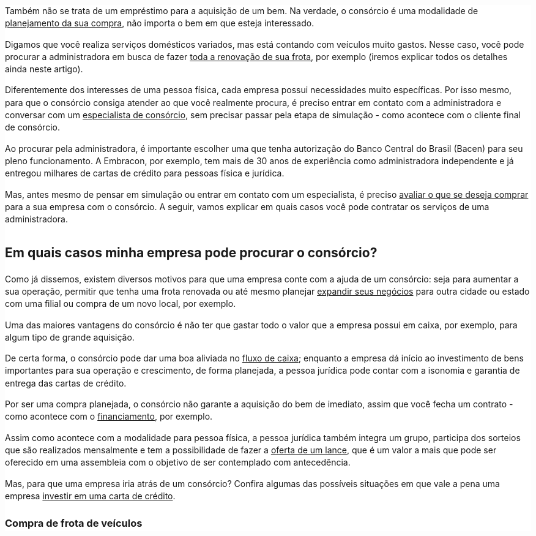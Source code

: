Também não se trata de um empréstimo para a aquisição de um bem. Na verdade, o consórcio é uma modalidade de [planejamento da sua compra](https://www.embracon.com.br/blog/planejamento-financeiro-um-guia-para-as-financas-nao-sairem-de-controle), não importa o bem em que esteja interessado.

Digamos que você realiza serviços domésticos variados, mas está contando com veículos muito gastos. Nesse caso, você pode procurar a administradora em busca de fazer [toda a renovação de sua frota](https://www.embracon.com.br/blog/tudo-que-voce-precisa-saber-sobre-renovacao-de-frotas), por exemplo (iremos explicar todos os detalhes ainda neste artigo).

Diferentemente dos interesses de uma pessoa física, cada empresa possui necessidades muito específicas. Por isso mesmo, para que o consórcio consiga atender ao que você realmente procura, é preciso entrar em contato com a administradora e conversar com um [especialista de consórcio](https://www.embracon.com.br/blog/tudo-o-que-voce-precisa-saber-sobre-a-importancia-de-um-consultor-de-consorcio), sem precisar passar pela etapa de simulação - como acontece com o cliente final de consórcio.

Ao procurar pela administradora, é importante escolher uma que tenha autorização do Banco Central do Brasil (Bacen) para seu pleno funcionamento. A Embracon, por exemplo, tem mais de 30 anos de experiência como administradora independente e já entregou milhares de cartas de crédito para pessoas física e jurídica.

Mas, antes mesmo de pensar em simulação ou entrar em contato com um especialista, é preciso [avaliar o que se deseja comprar](https://www.embracon.com.br/blog/faca-um-planejamento-financeiro-anual) para a sua empresa com o consórcio. A seguir, vamos explicar em quais casos você pode contratar os serviços de uma administradora.

Em quais casos minha empresa pode procurar o consórcio? 
--------------------------------------------------------

Como já dissemos, existem diversos motivos para que uma empresa conte com a ajuda de um consórcio: seja para aumentar a sua operação, permitir que tenha uma frota renovada ou até mesmo planejar [expandir seus negócios](https://www.embracon.com.br/blog/use-o-consorcio-para-empreender) para outra cidade ou estado com uma filial ou compra de um novo local, por exemplo.

Uma das maiores vantagens do consórcio é não ter que gastar todo o valor que a empresa possui em caixa, por exemplo, para algum tipo de grande aquisição.

De certa forma, o consórcio pode dar uma boa aliviada no [fluxo de caixa](https://www.embracon.com.br/blog/consorcio-para-autonomos-e-profissionais-liberais); enquanto a empresa dá início ao investimento de bens importantes para sua operação e crescimento, de forma planejada, a pessoa jurídica pode contar com a isonomia e garantia de entrega das cartas de crédito.

Por ser uma compra planejada, o consórcio não garante a aquisição do bem de imediato, assim que você fecha um contrato - como acontece com o [financiamento](https://www.embracon.com.br/blog/sabe-a-diferenca-entre-consorcio-e-financiamento-a-gente-te-conta), por exemplo.

Assim como acontece com a modalidade para pessoa física, a pessoa jurídica também integra um grupo, participa dos sorteios que são realizados mensalmente e tem a possibilidade de fazer a [oferta de um lance](https://www.embracon.com.br/blog/como-funcionam-os-tipos-de-lances-no-consorcio), que é um valor a mais que pode ser oferecido em uma assembleia com o objetivo de ser contemplado com antecedência.

Mas, para que uma empresa iria atrás de um consórcio? Confira algumas das possíveis situações em que vale a pena uma empresa [investir em uma carta de crédito](https://www.embracon.com.br/blog/tudo-o-que-voce-precisa-saber-sobre-a-carta-de-credito-de-consorcios).

### Compra de frota de veículos 
